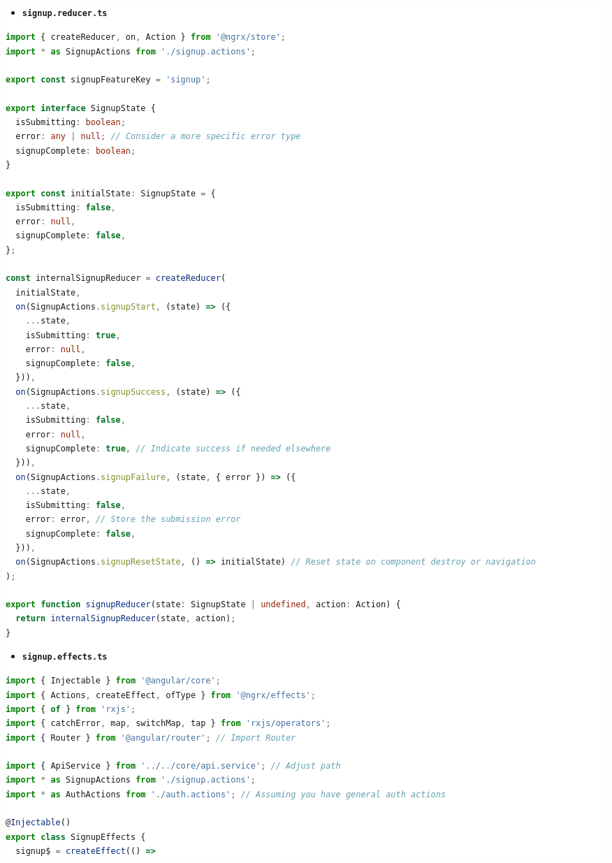 *   **`signup.reducer.ts`**

```typescript
import { createReducer, on, Action } from '@ngrx/store';
import * as SignupActions from './signup.actions';

export const signupFeatureKey = 'signup';

export interface SignupState {
  isSubmitting: boolean;
  error: any | null; // Consider a more specific error type
  signupComplete: boolean;
}

export const initialState: SignupState = {
  isSubmitting: false,
  error: null,
  signupComplete: false,
};

const internalSignupReducer = createReducer(
  initialState,
  on(SignupActions.signupStart, (state) => ({
    ...state,
    isSubmitting: true,
    error: null,
    signupComplete: false,
  })),
  on(SignupActions.signupSuccess, (state) => ({
    ...state,
    isSubmitting: false,
    error: null,
    signupComplete: true, // Indicate success if needed elsewhere
  })),
  on(SignupActions.signupFailure, (state, { error }) => ({
    ...state,
    isSubmitting: false,
    error: error, // Store the submission error
    signupComplete: false,
  })),
  on(SignupActions.signupResetState, () => initialState) // Reset state on component destroy or navigation
);

export function signupReducer(state: SignupState | undefined, action: Action) {
  return internalSignupReducer(state, action);
}
```

*   **`signup.effects.ts`**

```typescript
import { Injectable } from '@angular/core';
import { Actions, createEffect, ofType } from '@ngrx/effects';
import { of } from 'rxjs';
import { catchError, map, switchMap, tap } from 'rxjs/operators';
import { Router } from '@angular/router'; // Import Router

import { ApiService } from '../../core/api.service'; // Adjust path
import * as SignupActions from './signup.actions';
import * as AuthActions from './auth.actions'; // Assuming you have general auth actions

@Injectable()
export class SignupEffects {
  signup$ = createEffect(() =>
```